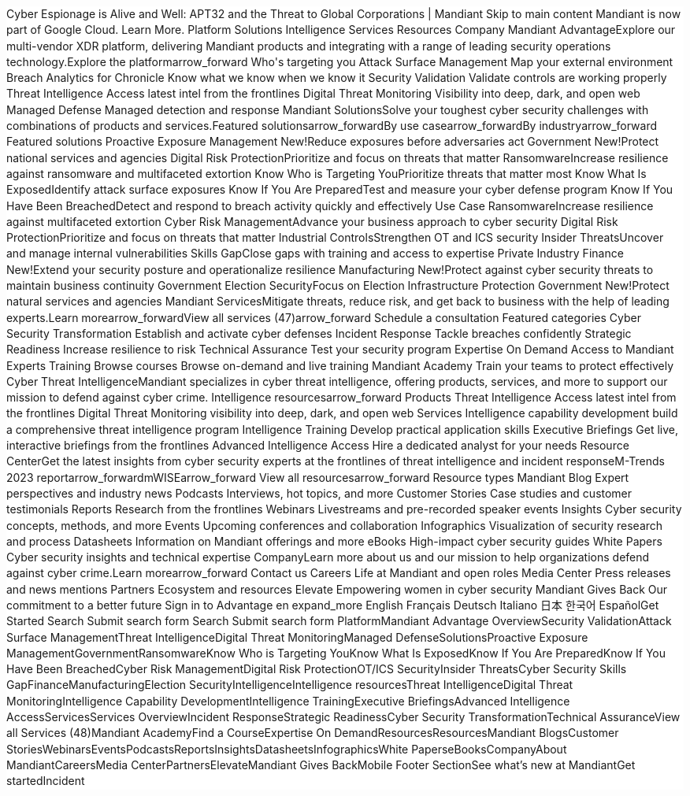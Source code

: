 Cyber Espionage is Alive and Well: APT32 and the Threat to Global Corporations | Mandiant   Skip to main content Mandiant is now part of Google Cloud. Learn More.         Platform   Solutions   Intelligence   Services   Resources   Company Mandiant AdvantageExplore our multi-vendor XDR platform, delivering Mandiant products and integrating with a range of leading security operations technology.Explore the platformarrow_forward Who's targeting you   Attack Surface Management Map your external environment   Breach Analytics for Chronicle Know what we know when we know it   Security Validation Validate controls are working properly   Threat Intelligence Access latest intel from the frontlines   Digital Threat Monitoring Visibility into deep, dark, and open web   Managed Defense Managed detection and response Mandiant SolutionsSolve your toughest cyber security challenges with combinations of products and services.Featured solutionsarrow_forwardBy use casearrow_forwardBy industryarrow_forward  Featured solutions   Proactive Exposure Management New!Reduce exposures before adversaries act   Government New!Protect national services and agencies   Digital Risk ProtectionPrioritize and focus on threats that matter   RansomwareIncrease resilience against ransomware and multifaceted extortion   Know Who is Targeting YouPrioritize threats that matter most   Know What Is ExposedIdentify attack surface exposures   Know If You Are PreparedTest and measure your cyber defense program   Know If You Have Been BreachedDetect and respond to breach activity quickly and effectively   Use Case   RansomwareIncrease resilience against multifaceted extortion   Cyber Risk ManagementAdvance your business approach to cyber security   Digital Risk ProtectionPrioritize and focus on threats that matter   Industrial ControlsStrengthen OT and ICS security   Insider ThreatsUncover and manage internal vulnerabilities   Skills GapClose gaps with training and access to expertise   Private Industry   Finance New!Extend your security posture and operationalize resilience   Manufacturing New!Protect against cyber security threats to maintain business continuity   Government   Election SecurityFocus on Election Infrastructure Protection   Government  New!Protect natural services and agencies Mandiant ServicesMitigate threats, reduce risk, and get back to business with the help of leading experts.Learn morearrow_forwardView all services (47)arrow_forward Schedule a consultation   Featured categories   Cyber Security Transformation Establish and activate cyber defenses   Incident Response Tackle breaches confidently   Strategic Readiness Increase resilience to risk   Technical Assurance Test your security program   Expertise On Demand Access to Mandiant Experts   Training   Browse courses Browse on-demand and live training   Mandiant Academy Train your teams to protect effectively Cyber Threat IntelligenceMandiant specializes in cyber threat intelligence, offering products, services, and more to support our mission to defend against cyber crime. Intelligence resourcesarrow_forward  Products   Threat Intelligence Access latest intel from the frontlines   Digital Threat Monitoring visibility into deep, dark, and open web   Services   Intelligence capability development build a comprehensive threat intelligence program   Intelligence Training Develop practical application skills   Executive Briefings Get live, interactive briefings from the frontlines   Advanced Intelligence Access Hire a dedicated analyst for your needs Resource CenterGet the latest insights from cyber security experts at the frontlines of threat intelligence and incident responseM-Trends 2023 reportarrow_forwardmWISEarrow_forward View all resourcesarrow_forward   Resource types   Mandiant Blog Expert perspectives and industry news   Podcasts Interviews, hot topics, and more   Customer Stories Case studies and customer testimonials   Reports Research from the frontlines   Webinars Livestreams and pre-recorded speaker events   Insights Cyber security concepts, methods, and more   Events Upcoming conferences and collaboration   Infographics Visualization of security research and process   Datasheets Information on Mandiant offerings and more   eBooks High-impact cyber security guides   White Papers Cyber security insights and technical expertise CompanyLearn more about us and our mission to help organizations defend against cyber crime.Learn morearrow_forward Contact us   Careers Life at Mandiant and open roles   Media Center Press releases and news mentions   Partners Ecosystem and resources   Elevate Empowering women in cyber security   Mandiant Gives Back Our commitment to a better future              Sign in to Advantage  en  expand_more   English Français Deutsch Italiano 日本 한국어 EspañolGet Started        Search   Submit search form    Search   Submit search form  PlatformMandiant Advantage OverviewSecurity ValidationAttack Surface ManagementThreat IntelligenceDigital Threat MonitoringManaged DefenseSolutionsProactive Exposure ManagementGovernmentRansomwareKnow Who is Targeting YouKnow What Is ExposedKnow If You Are PreparedKnow If You Have Been BreachedCyber Risk ManagementDigital Risk ProtectionOT/ICS SecurityInsider ThreatsCyber Security Skills GapFinanceManufacturingElection SecurityIntelligenceIntelligence resourcesThreat IntelligenceDigital Threat MonitoringIntelligence Capability DevelopmentIntelligence TrainingExecutive BriefingsAdvanced Intelligence AccessServicesServices OverviewIncident ResponseStrategic ReadinessCyber Security TransformationTechnical AssuranceView all Services (48)Mandiant AcademyFind a CourseExpertise On DemandResourcesResourcesMandiant BlogsCustomer StoriesWebinarsEventsPodcastsReportsInsightsDatasheetsInfographicsWhite PaperseBooksCompanyAbout MandiantCareersMedia CenterPartnersElevateMandiant Gives BackMobile Footer SectionSee what’s new at MandiantGet startedIncident